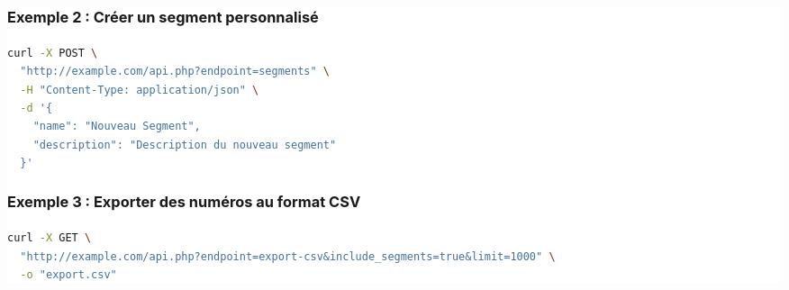 ### Exemple 2 : Créer un segment personnalisé

```bash
curl -X POST \
  "http://example.com/api.php?endpoint=segments" \
  -H "Content-Type: application/json" \
  -d '{
    "name": "Nouveau Segment",
    "description": "Description du nouveau segment"
  }'
```

### Exemple 3 : Exporter des numéros au format CSV

```bash
curl -X GET \
  "http://example.com/api.php?endpoint=export-csv&include_segments=true&limit=1000" \
  -o "export.csv"
```
